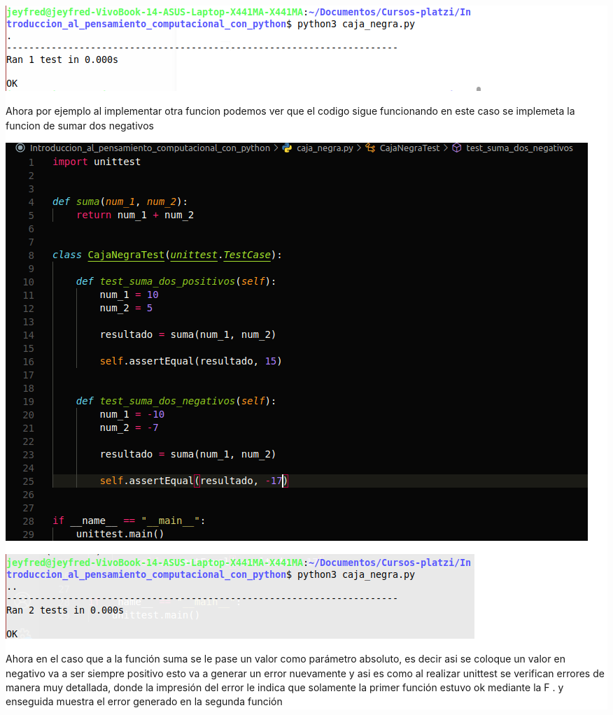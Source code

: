 ![assets/img67.png](assets/img67.png)

Ahora por ejemplo al implementar otra funcion podemos ver que el codigo sigue funcionando en este caso se implemeta la funcion de sumar dos negativos

![assets/img68.png](assets/img68.png)

![assets/img69.png](assets/img69.png)

Ahora en el caso que a la función suma se le pase un valor como parámetro absoluto, es decir asi se coloque un valor en negativo va a ser siempre positivo esto va a generar un error nuevamente y asi es como al realizar unittest se verifican errores de manera muy detallada, donde la impresión del error le indica que solamente la primer función estuvo ok mediante la F . y enseguida muestra el error generado en la segunda función 
